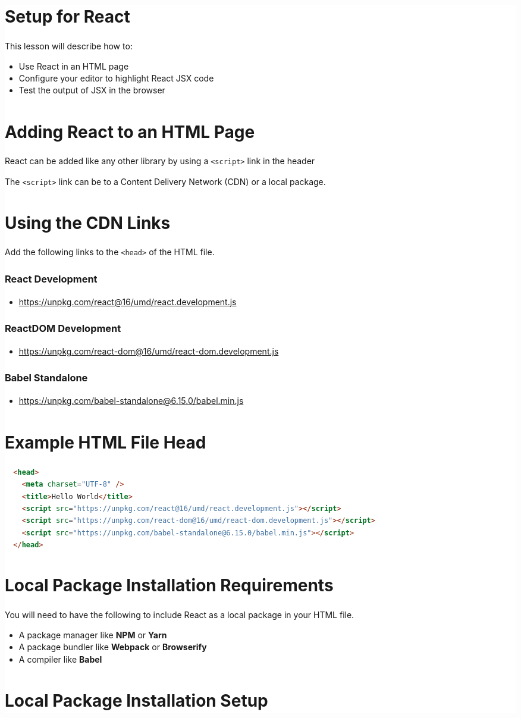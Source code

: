# Setup for React

This lesson will describe how to:
- Use React in an HTML page
- Configure your editor to highlight React JSX code
- Test the output of JSX in the browser

# Adding React to an HTML Page

React can be added like any other library by using a `<script>` link in the header

The `<script>` link can be to a Content Delivery Network (CDN) or a local package.

# Using the CDN Links

Add the following links to the `<head>` of the HTML file.

### React Development
- https://unpkg.com/react@16/umd/react.development.js

### ReactDOM Development
- https://unpkg.com/react-dom@16/umd/react-dom.development.js

### Babel Standalone
- https://unpkg.com/babel-standalone@6.15.0/babel.min.js

# Example HTML File Head

```html
  <head>
    <meta charset="UTF-8" />
    <title>Hello World</title>
    <script src="https://unpkg.com/react@16/umd/react.development.js"></script>
    <script src="https://unpkg.com/react-dom@16/umd/react-dom.development.js"></script>
    <script src="https://unpkg.com/babel-standalone@6.15.0/babel.min.js"></script>
  </head>
```

# Local Package Installation Requirements

You will need to have the following to include React as a local package in your HTML file.

- A package manager like **NPM** or **Yarn**
- A package bundler like **Webpack** or **Browserify**
- A compiler like **Babel**

# Local Package Installation Setup
